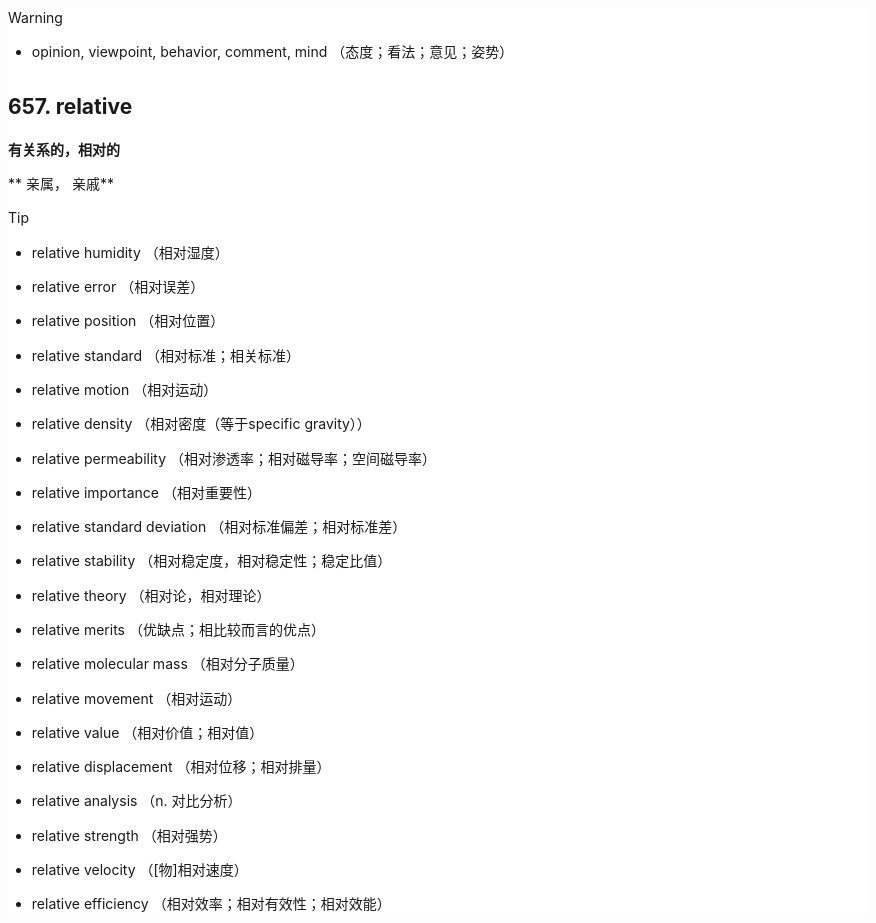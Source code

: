 > [!WARNING]
>
> - opinion, viewpoint, behavior, comment, mind （态度；看法；意见；姿势）
>

## 657. relative

**有关系的，相对的**

** 亲属， 亲戚**

> [!TIP]
>
> - relative humidity （相对湿度）
>
> - relative error （相对误差）
>
> - relative position （相对位置）
>
> - relative standard （相对标准；相关标准）
>
> - relative motion （相对运动）
>
> - relative density （相对密度（等于specific gravity））
>
> - relative permeability （相对渗透率；相对磁导率；空间磁导率）
>
> - relative importance （相对重要性）
>
> - relative standard deviation （相对标准偏差；相对标准差）
>
> - relative stability （相对稳定度，相对稳定性；稳定比值）
>
> - relative theory （相对论，相对理论）
>
> - relative merits （优缺点；相比较而言的优点）
>
> - relative molecular mass （相对分子质量）
>
> - relative movement （相对运动）
>
> - relative value （相对价值；相对值）
>
> - relative displacement （相对位移；相对排量）
>
> - relative analysis （n. 对比分析）
>
> - relative strength （相对强势）
>
> - relative velocity （[物]相对速度）
>
> - relative efficiency （相对效率；相对有效性；相对效能）
>
